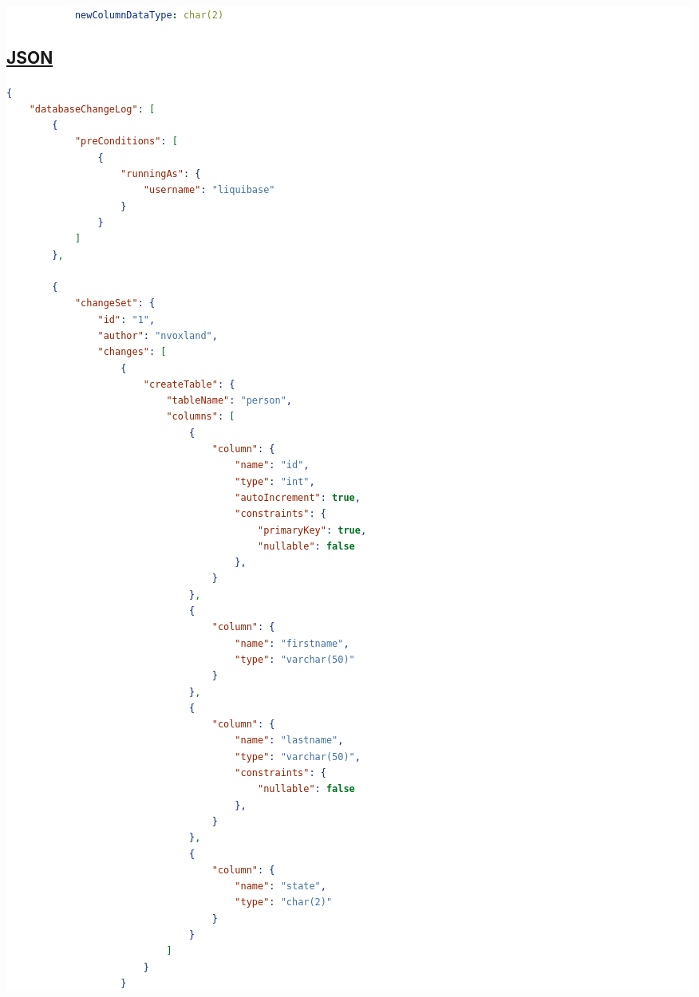```yml
            newColumnDataType: char(2)
```

## [JSON](http://www.liquibase.org/documentation/json_format.html)

```json
{
    "databaseChangeLog": [
        {
            "preConditions": [
                {
                    "runningAs": {
                        "username": "liquibase"
                    }
                }
            ]
        },

        {
            "changeSet": {
                "id": "1",
                "author": "nvoxland",
                "changes": [
                    {
                        "createTable": {
                            "tableName": "person",
                            "columns": [
                                {
                                    "column": {
                                        "name": "id",
                                        "type": "int",
                                        "autoIncrement": true,
                                        "constraints": {
                                            "primaryKey": true,
                                            "nullable": false
                                        },
                                    }
                                },
                                {
                                    "column": {
                                        "name": "firstname",
                                        "type": "varchar(50)"
                                    }
                                },
                                {
                                    "column": {
                                        "name": "lastname",
                                        "type": "varchar(50)",
                                        "constraints": {
                                            "nullable": false
                                        },
                                    }
                                },
                                {
                                    "column": {
                                        "name": "state",
                                        "type": "char(2)"
                                    }
                                }
                            ]
                        }
                    }
```
